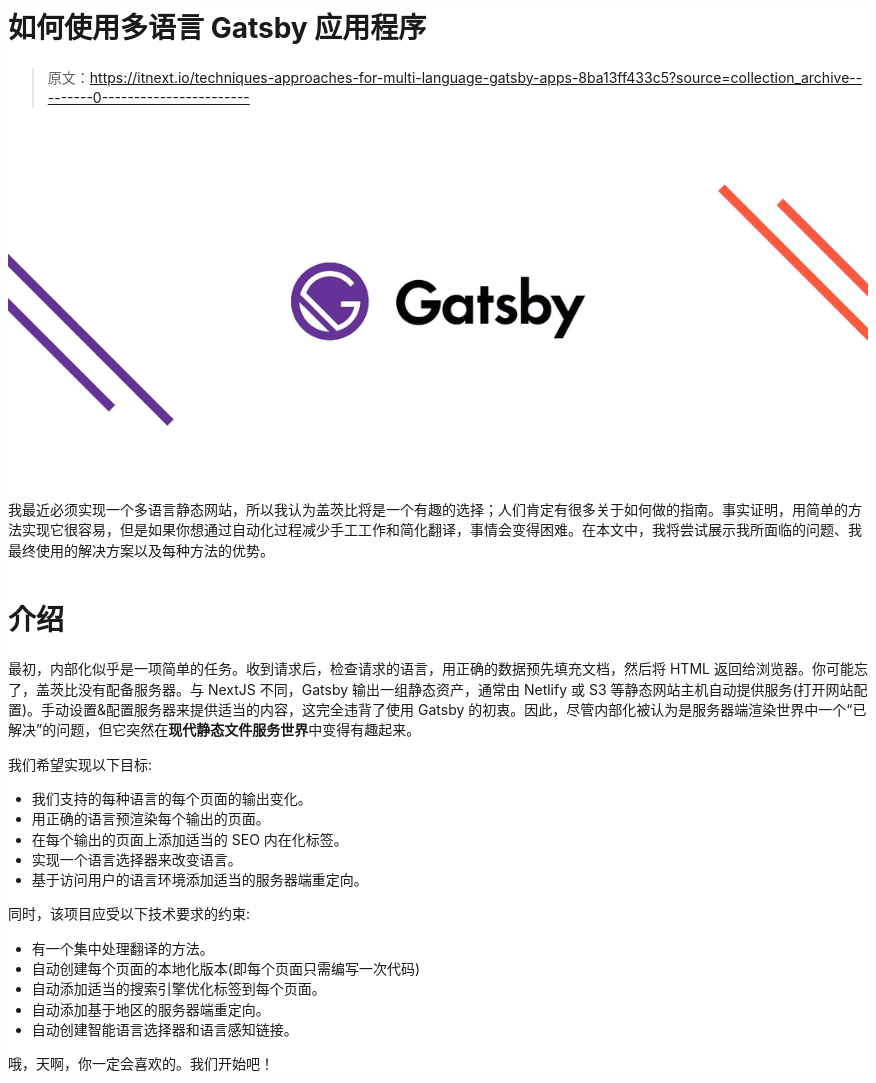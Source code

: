 # 如何使用多语言 Gatsby 应用程序

> 原文：<https://itnext.io/techniques-approaches-for-multi-language-gatsby-apps-8ba13ff433c5?source=collection_archive---------0----------------------->

![](img/9233b3fa735ef49d3006937e4810defd.png)

我最近必须实现一个多语言静态网站，所以我认为盖茨比将是一个有趣的选择；人们肯定有很多关于如何做的指南。事实证明，用简单的方法实现它很容易，但是如果你想通过自动化过程减少手工工作和简化翻译，事情会变得困难。在本文中，我将尝试展示我所面临的问题、我最终使用的解决方案以及每种方法的优势。

# 介绍

最初，内部化似乎是一项简单的任务。收到请求后，检查请求的语言，用正确的数据预先填充文档，然后将 HTML 返回给浏览器。你可能忘了，盖茨比没有配备服务器。与 NextJS 不同，Gatsby 输出一组静态资产，通常由 Netlify 或 S3 等静态网站主机自动提供服务(打开网站配置)。手动设置&配置服务器来提供适当的内容，这完全违背了使用 Gatsby 的初衷。因此，尽管内部化被认为是服务器端渲染世界中一个“已解决”的问题，但它突然在**现代静态文件服务世界**中变得有趣起来。

我们希望实现以下目标:

*   我们支持的每种语言的每个页面的输出变化。
*   用正确的语言预渲染每个输出的页面。
*   在每个输出的页面上添加适当的 SEO 内在化标签。
*   实现一个语言选择器来改变语言。
*   基于访问用户的语言环境添加适当的服务器端重定向。

同时，该项目应受以下技术要求的约束:

*   有一个集中处理翻译的方法。
*   自动创建每个页面的本地化版本(即每个页面只需编写一次代码)
*   自动添加适当的搜索引擎优化标签到每个页面。
*   自动添加基于地区的服务器端重定向。
*   自动创建智能语言选择器和语言感知链接。

哦，天啊，你一定会喜欢的。我们开始吧！
